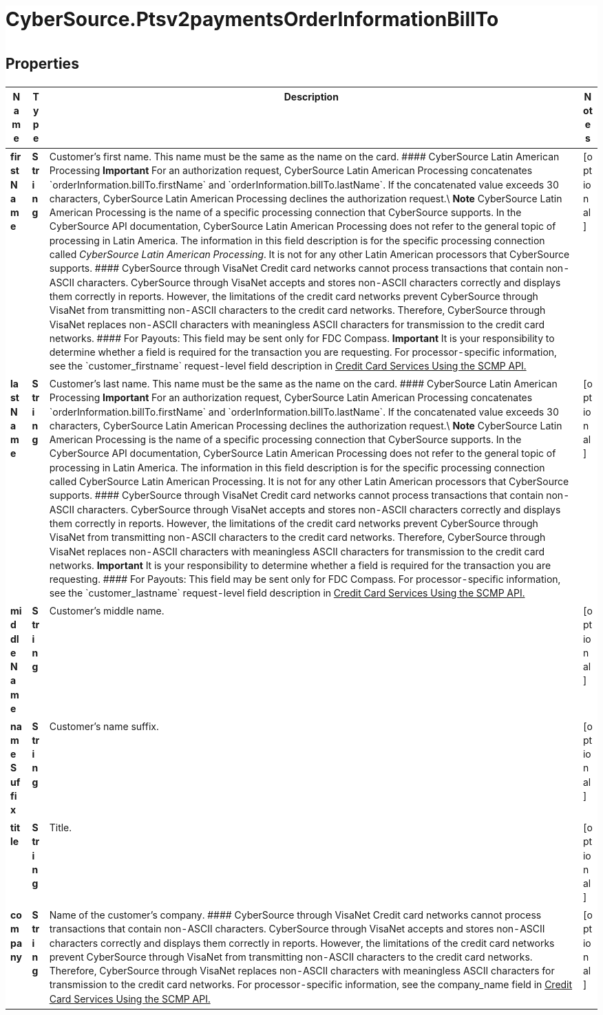 # CyberSource.Ptsv2paymentsOrderInformationBillTo

## Properties
Name | Type | Description | Notes
------------ | ------------- | ------------- | -------------
**firstName** | **String** | Customer’s first name. This name must be the same as the name on the card.  #### CyberSource Latin American Processing **Important** For an authorization request, CyberSource Latin American Processing concatenates &#x60;orderInformation.billTo.firstName&#x60; and &#x60;orderInformation.billTo.lastName&#x60;. If the concatenated value exceeds 30 characters, CyberSource Latin American Processing declines the authorization request.\\ **Note** CyberSource Latin American Processing is the name of a specific processing connection that CyberSource supports. In the CyberSource API documentation, CyberSource Latin American Processing does not refer to the general topic of processing in Latin America. The information in this field description is for the specific processing connection called _CyberSource Latin American Processing_. It is not for any other Latin American processors that CyberSource supports.  #### CyberSource through VisaNet Credit card networks cannot process transactions that contain non-ASCII characters. CyberSource through VisaNet accepts and stores non-ASCII characters correctly and displays them correctly in reports. However, the limitations of the credit card networks prevent CyberSource through VisaNet from transmitting non-ASCII characters to the credit card networks. Therefore, CyberSource through VisaNet replaces non-ASCII characters with meaningless ASCII characters for transmission to the credit card networks.  #### For Payouts: This field may be sent only for FDC Compass.  **Important** It is your responsibility to determine whether a field is required for the transaction you are requesting.  For processor-specific information, see the &#x60;customer_firstname&#x60; request-level field description in [Credit Card Services Using the SCMP API.](http://apps.cybersource.com/library/documentation/dev_guides/CC_Svcs_SCMP_API/html)  | [optional] 
**lastName** | **String** | Customer’s last name. This name must be the same as the name on the card.  #### CyberSource Latin American Processing **Important** For an authorization request, CyberSource Latin American Processing concatenates &#x60;orderInformation.billTo.firstName&#x60; and &#x60;orderInformation.billTo.lastName&#x60;. If the concatenated value exceeds 30 characters, CyberSource Latin American Processing declines the authorization request.\\ **Note** CyberSource Latin American Processing is the name of a specific processing connection that CyberSource supports. In the CyberSource API documentation, CyberSource Latin American Processing does not refer to the general topic of processing in Latin America. The information in this field description is for the specific processing connection called CyberSource Latin American Processing. It is not for any other Latin American processors that CyberSource supports.  #### CyberSource through VisaNet Credit card networks cannot process transactions that contain non-ASCII characters. CyberSource through VisaNet accepts and stores non-ASCII characters correctly and displays them correctly in reports. However, the limitations of the credit card networks prevent CyberSource through VisaNet from transmitting non-ASCII characters to the credit card networks. Therefore, CyberSource through VisaNet replaces non-ASCII characters with meaningless ASCII characters for transmission to the credit card networks.  **Important** It is your responsibility to determine whether a field is required for the transaction you are requesting.  #### For Payouts: This field may be sent only for FDC Compass.  For processor-specific information, see the &#x60;customer_lastname&#x60; request-level field description in [Credit Card Services Using the SCMP API.](http://apps.cybersource.com/library/documentation/dev_guides/CC_Svcs_SCMP_API/html)  | [optional] 
**middleName** | **String** | Customer’s middle name.  | [optional] 
**nameSuffix** | **String** | Customer’s name suffix.  | [optional] 
**title** | **String** | Title.  | [optional] 
**company** | **String** | Name of the customer’s company.  #### CyberSource through VisaNet Credit card networks cannot process transactions that contain non-ASCII characters. CyberSource through VisaNet accepts and stores non-ASCII characters correctly and displays them correctly in reports. However, the limitations of the credit card networks prevent CyberSource through VisaNet from transmitting non-ASCII characters to the credit card networks. Therefore, CyberSource through VisaNet replaces non-ASCII characters with meaningless ASCII characters for transmission to the credit card networks. For processor-specific information, see the company_name field in [Credit Card Services Using the SCMP API.](http://apps.cybersource.com/library/documentation/dev_guides/CC_Svcs_SCMP_API/html)  | [optional] 